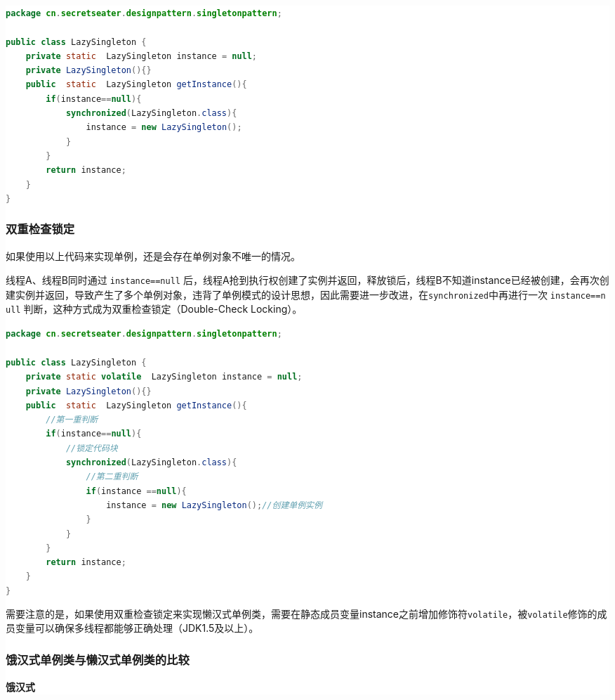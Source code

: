 ```java
package cn.secretseater.designpattern.singletonpattern;

public class LazySingleton {
    private static  LazySingleton instance = null;
    private LazySingleton(){}
    public  static  LazySingleton getInstance(){
        if(instance==null){
            synchronized(LazySingleton.class){
                instance = new LazySingleton();
            }
        }
        return instance;
    }
}
```

### 双重检查锁定

如果使用以上代码来实现单例，还是会存在单例对象不唯一的情况。


线程A、线程B同时通过 `instance==null` 后，线程A抢到执行权创建了实例并返回，释放锁后，线程B不知道instance已经被创建，会再次创建实例并返回，导致产生了多个单例对象，违背了单例模式的设计思想，因此需要进一步改进，在`synchronized`中再进行一次 `instance==null` 判断，这种方式成为双重检查锁定（Double-Check Locking）。

```java
package cn.secretseater.designpattern.singletonpattern;

public class LazySingleton {
    private static volatile  LazySingleton instance = null;
    private LazySingleton(){}
    public  static  LazySingleton getInstance(){
        //第一重判断
        if(instance==null){
            //锁定代码块
            synchronized(LazySingleton.class){
                //第二重判断
                if(instance ==null){
                    instance = new LazySingleton();//创建单例实例
                }
            }
        }
        return instance;
    }
}
```

需要注意的是，如果使用双重检查锁定来实现懒汉式单例类，需要在静态成员变量instance之前增加修饰符`volatile`，被`volatile`修饰的成员变量可以确保多线程都能够正确处理（JDK1.5及以上）。

### 饿汉式单例类与懒汉式单例类的比较

**饿汉式**
